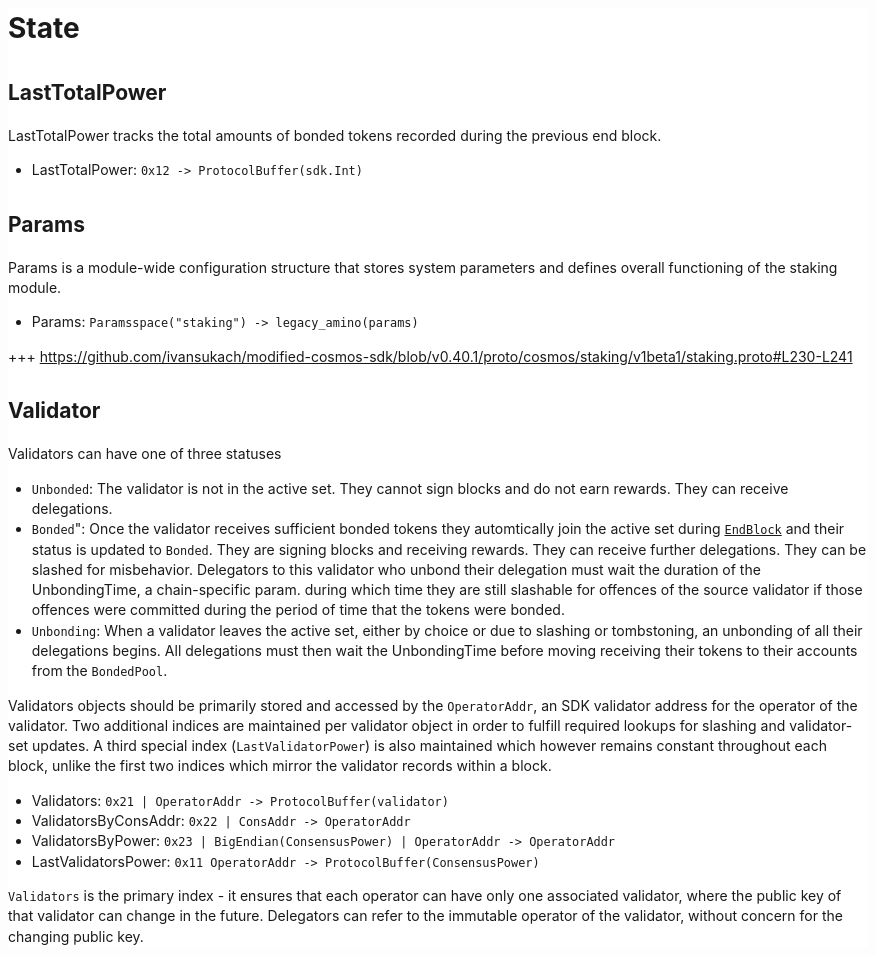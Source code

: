 

# State

## LastTotalPower

LastTotalPower tracks the total amounts of bonded tokens recorded during the previous end block.

- LastTotalPower: `0x12 -> ProtocolBuffer(sdk.Int)`

## Params

Params is a module-wide configuration structure that stores system parameters
and defines overall functioning of the staking module.

- Params: `Paramsspace("staking") -> legacy_amino(params)`

+++ https://github.com/ivansukach/modified-cosmos-sdk/blob/v0.40.1/proto/cosmos/staking/v1beta1/staking.proto#L230-L241

## Validator

Validators can have one of three statuses

- `Unbonded`: The validator is not in the active set. They cannot sign blocks and do not earn
  rewards. They can receive delegations.
- `Bonded`": Once the validator receives sufficient bonded tokens they automtically join the
  active set during [`EndBlock`](./05_end_block.md#validator-set-changes) and their status is updated to `Bonded`.
  They are signing blocks and receiving rewards. They can receive further delegations.
  They can be slashed for misbehavior. Delegators to this validator who unbond their delegation
  must wait the duration of the UnbondingTime, a chain-specific param. during which time
  they are still slashable for offences of the source validator if those offences were committed
  during the period of time that the tokens were bonded.
- `Unbonding`: When a validator leaves the active set, either by choice or due to slashing or
  tombstoning, an unbonding of all their delegations begins. All delegations must then wait the UnbondingTime
  before moving receiving their tokens to their accounts from the `BondedPool`.

Validators objects should be primarily stored and accessed by the
`OperatorAddr`, an SDK validator address for the operator of the validator. Two
additional indices are maintained per validator object in order to fulfill
required lookups for slashing and validator-set updates. A third special index
(`LastValidatorPower`) is also maintained which however remains constant
throughout each block, unlike the first two indices which mirror the validator
records within a block.

- Validators: `0x21 | OperatorAddr -> ProtocolBuffer(validator)`
- ValidatorsByConsAddr: `0x22 | ConsAddr -> OperatorAddr`
- ValidatorsByPower: `0x23 | BigEndian(ConsensusPower) | OperatorAddr -> OperatorAddr`
- LastValidatorsPower: `0x11 OperatorAddr -> ProtocolBuffer(ConsensusPower)`

`Validators` is the primary index - it ensures that each operator can have only one
associated validator, where the public key of that validator can change in the
future. Delegators can refer to the immutable operator of the validator, without
concern for the changing public key.
